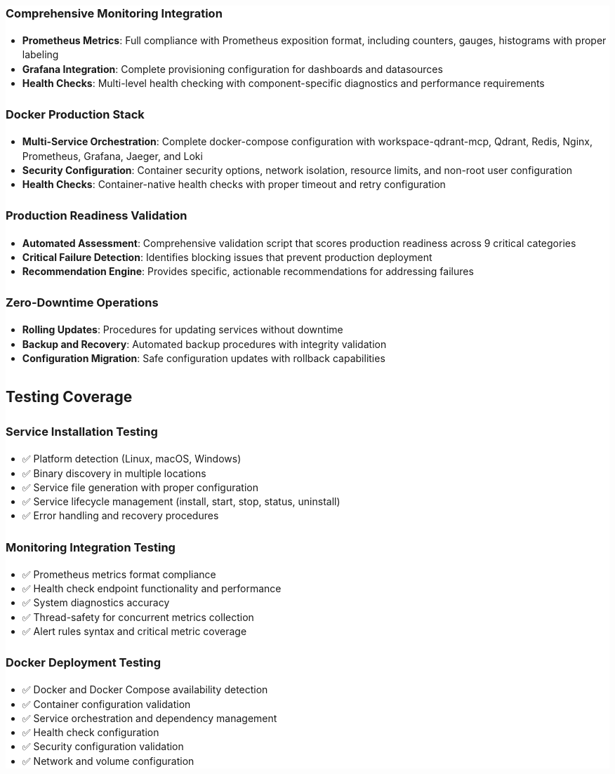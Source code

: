 ### Comprehensive Monitoring Integration
- **Prometheus Metrics**: Full compliance with Prometheus exposition format, including counters, gauges, histograms with proper labeling
- **Grafana Integration**: Complete provisioning configuration for dashboards and datasources
- **Health Checks**: Multi-level health checking with component-specific diagnostics and performance requirements

### Docker Production Stack
- **Multi-Service Orchestration**: Complete docker-compose configuration with workspace-qdrant-mcp, Qdrant, Redis, Nginx, Prometheus, Grafana, Jaeger, and Loki
- **Security Configuration**: Container security options, network isolation, resource limits, and non-root user configuration
- **Health Checks**: Container-native health checks with proper timeout and retry configuration

### Production Readiness Validation
- **Automated Assessment**: Comprehensive validation script that scores production readiness across 9 critical categories
- **Critical Failure Detection**: Identifies blocking issues that prevent production deployment
- **Recommendation Engine**: Provides specific, actionable recommendations for addressing failures

### Zero-Downtime Operations
- **Rolling Updates**: Procedures for updating services without downtime
- **Backup and Recovery**: Automated backup procedures with integrity validation
- **Configuration Migration**: Safe configuration updates with rollback capabilities

## Testing Coverage

### Service Installation Testing
- ✅ Platform detection (Linux, macOS, Windows)
- ✅ Binary discovery in multiple locations
- ✅ Service file generation with proper configuration
- ✅ Service lifecycle management (install, start, stop, status, uninstall)
- ✅ Error handling and recovery procedures

### Monitoring Integration Testing
- ✅ Prometheus metrics format compliance
- ✅ Health check endpoint functionality and performance
- ✅ System diagnostics accuracy
- ✅ Thread-safety for concurrent metrics collection
- ✅ Alert rules syntax and critical metric coverage

### Docker Deployment Testing
- ✅ Docker and Docker Compose availability detection
- ✅ Container configuration validation
- ✅ Service orchestration and dependency management
- ✅ Health check configuration
- ✅ Security configuration validation
- ✅ Network and volume configuration
